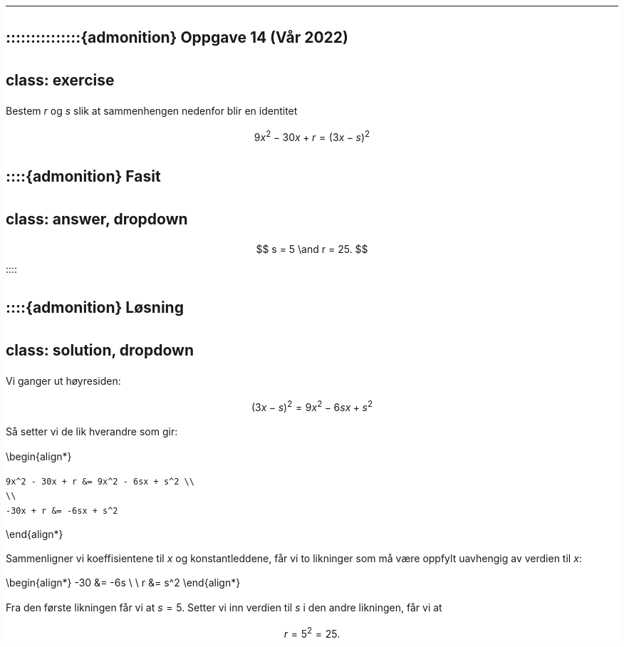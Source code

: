 
---



:::::::::::::::{admonition} Oppgave 14 (Vår 2022)
---
class: exercise
---
Bestem $r$ og $s$ slik at sammenhengen nedenfor blir en identitet

$$
9x^2 - 30x + r = (3x - s)^2
$$


::::{admonition} Fasit
---
class: answer, dropdown
---
$$
s = 5 \and r = 25.
$$
::::

::::{admonition} Løsning
---
class: solution, dropdown
---
Vi ganger ut høyresiden:

$$
(3x - s)^2 = 9x^2 - 6sx + s^2
$$

Så setter vi de lik hverandre som gir:

\begin{align*}

    9x^2 - 30x + r &= 9x^2 - 6sx + s^2 \\
    \\
    -30x + r &= -6sx + s^2
\end{align*}

Sammenligner vi koeffisientene til $x$ og konstantleddene, får vi to likninger som må være oppfylt uavhengig av verdien til $x$:

\begin{align*}
    -30 &= -6s \\
    \\
    r &= s^2
\end{align*}

Fra den første likningen får vi at $s = 5$. Setter vi inn verdien til $s$ i den andre likningen, får vi at

$$
r = 5^2 = 25.
$$
